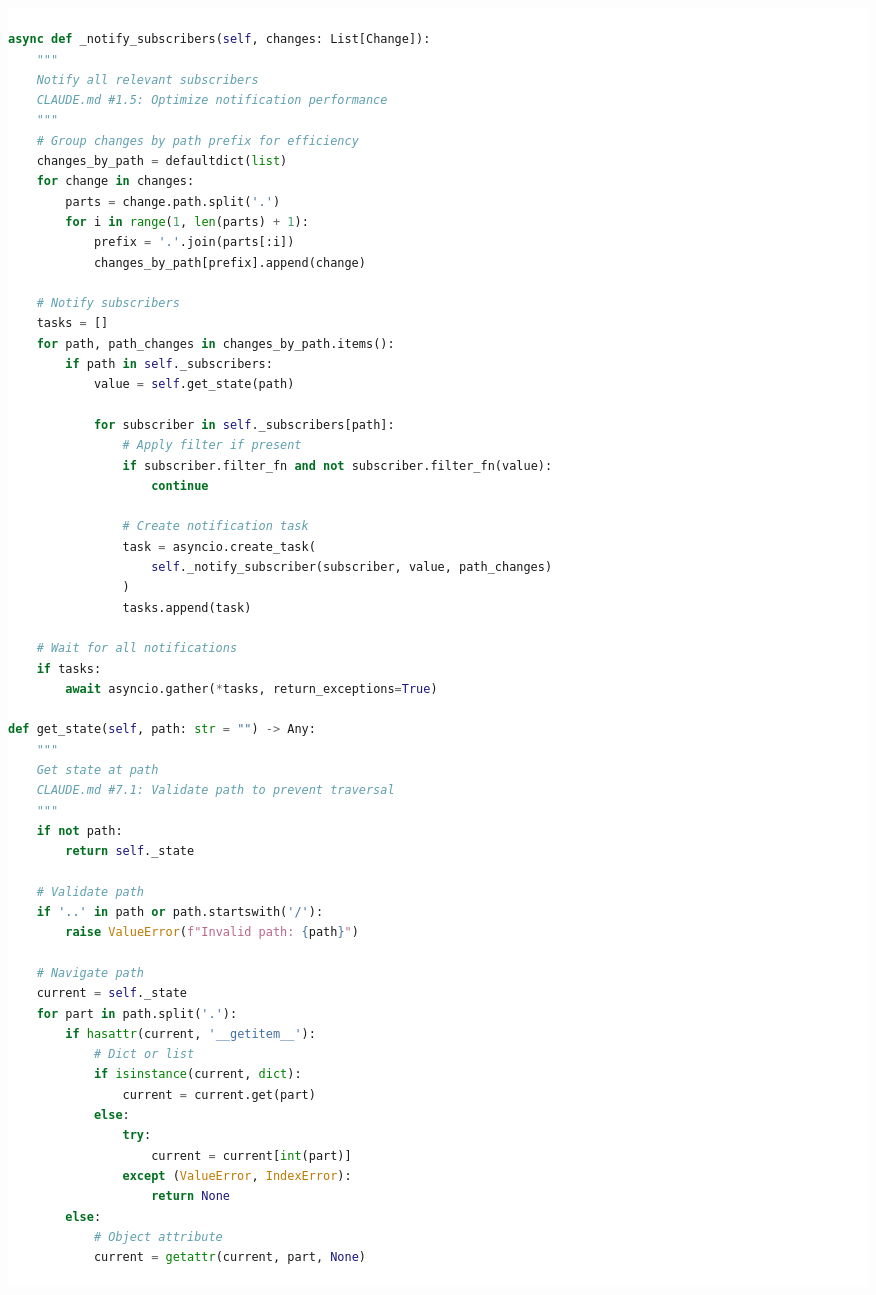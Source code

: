 ```python

async def _notify_subscribers(self, changes: List[Change]):
    """
    Notify all relevant subscribers
    CLAUDE.md #1.5: Optimize notification performance
    """
    # Group changes by path prefix for efficiency
    changes_by_path = defaultdict(list)
    for change in changes:
        parts = change.path.split('.')
        for i in range(1, len(parts) + 1):
            prefix = '.'.join(parts[:i])
            changes_by_path[prefix].append(change)
    
    # Notify subscribers
    tasks = []
    for path, path_changes in changes_by_path.items():
        if path in self._subscribers:
            value = self.get_state(path)
            
            for subscriber in self._subscribers[path]:
                # Apply filter if present
                if subscriber.filter_fn and not subscriber.filter_fn(value):
                    continue
                
                # Create notification task
                task = asyncio.create_task(
                    self._notify_subscriber(subscriber, value, path_changes)
                )
                tasks.append(task)
    
    # Wait for all notifications
    if tasks:
        await asyncio.gather(*tasks, return_exceptions=True)

def get_state(self, path: str = "") -> Any:
    """
    Get state at path
    CLAUDE.md #7.1: Validate path to prevent traversal
    """
    if not path:
        return self._state
    
    # Validate path
    if '..' in path or path.startswith('/'):
        raise ValueError(f"Invalid path: {path}")
    
    # Navigate path
    current = self._state
    for part in path.split('.'):
        if hasattr(current, '__getitem__'):
            # Dict or list
            if isinstance(current, dict):
                current = current.get(part)
            else:
                try:
                    current = current[int(part)]
                except (ValueError, IndexError):
                    return None
        else:
            # Object attribute
            current = getattr(current, part, None)
        
```